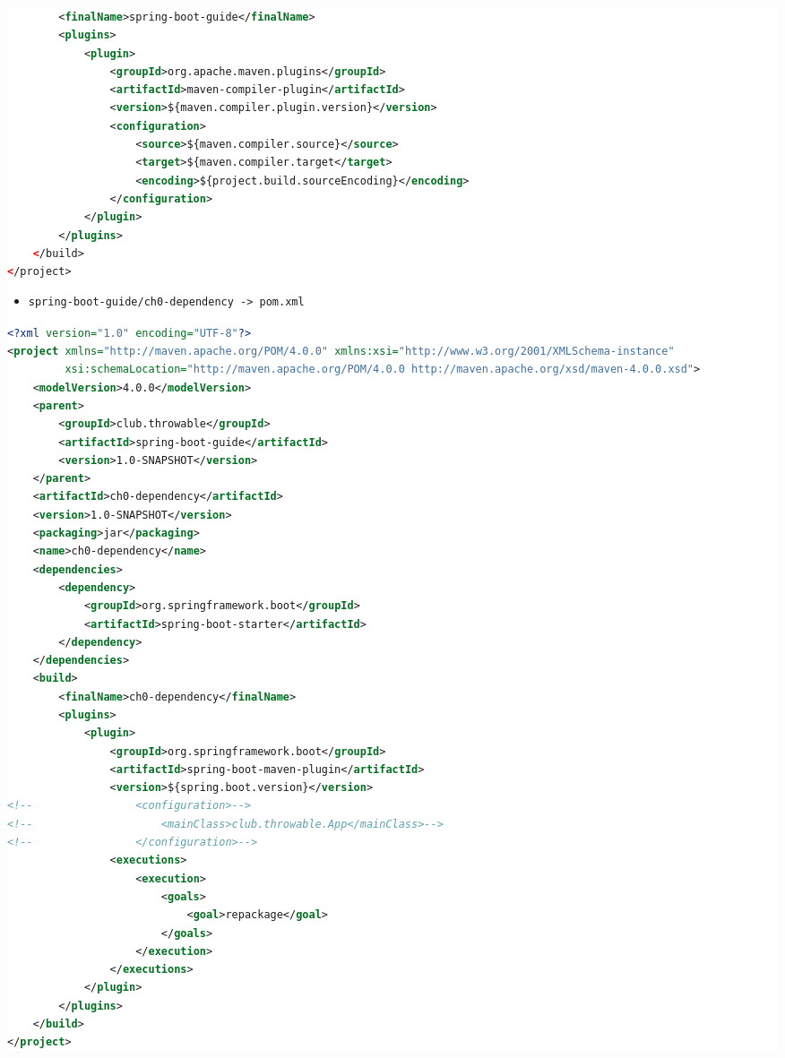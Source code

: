 ```xml 
        <finalName>spring-boot-guide</finalName>
        <plugins>
            <plugin>
                <groupId>org.apache.maven.plugins</groupId>
                <artifactId>maven-compiler-plugin</artifactId>
                <version>${maven.compiler.plugin.version}</version>
                <configuration>
                    <source>${maven.compiler.source}</source>
                    <target>${maven.compiler.target</target>
                    <encoding>${project.build.sourceEncoding}</encoding>
                </configuration>
            </plugin>
        </plugins>
    </build>
</project>
```

- `spring-boot-guide/ch0-dependency -> pom.xml`

```xml
<?xml version="1.0" encoding="UTF-8"?>
<project xmlns="http://maven.apache.org/POM/4.0.0" xmlns:xsi="http://www.w3.org/2001/XMLSchema-instance"
         xsi:schemaLocation="http://maven.apache.org/POM/4.0.0 http://maven.apache.org/xsd/maven-4.0.0.xsd">
    <modelVersion>4.0.0</modelVersion>
    <parent>
        <groupId>club.throwable</groupId>
        <artifactId>spring-boot-guide</artifactId>
        <version>1.0-SNAPSHOT</version>
    </parent>
    <artifactId>ch0-dependency</artifactId>
    <version>1.0-SNAPSHOT</version>
    <packaging>jar</packaging>
    <name>ch0-dependency</name>
    <dependencies>
        <dependency>
            <groupId>org.springframework.boot</groupId>
            <artifactId>spring-boot-starter</artifactId>
        </dependency>
    </dependencies>
    <build>
        <finalName>ch0-dependency</finalName>
        <plugins>
            <plugin>
                <groupId>org.springframework.boot</groupId>
                <artifactId>spring-boot-maven-plugin</artifactId>
                <version>${spring.boot.version}</version>
<!--                <configuration>-->
<!--                    <mainClass>club.throwable.App</mainClass>-->
<!--                </configuration>-->                           
                <executions>
                    <execution>
                        <goals>
                            <goal>repackage</goal>
                        </goals>
                    </execution>
                </executions>
            </plugin>
        </plugins>
    </build>
</project>
```
